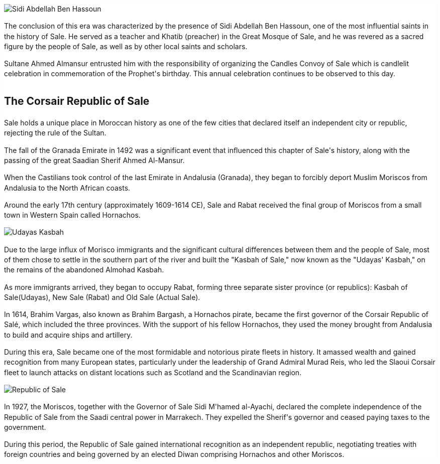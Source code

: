 ![Sidi Abdellah Ben Hassoun](/sale-sidi-abdellah-ben-hassoun.jpeg)

The conclusion of this era was characterized by the presence of Sidi Abdellah Ben Hassoun, one of the most influential saints in the history of Sale. He served as a teacher and Khatib (preacher) in the Great Mosque of Sale, and he was revered as a sacred figure by the people of Sale, as well as by other local saints and scholars.

Sultane Ahmed Almansur entrusted him with the responsibility of organizing the Candles Convoy of Sale which is candlelit celebration in commemoration of the Prophet's birthday. This annual celebration continues to be observed to this day.

## The Corsair Republic of Sale
<iframe src="https://www.google.com/maps/d/u/0/embed?mid=1_vWfX5E5S1lyClsGyWIl8wRrrpdslwA&ehbc=2E312F" width="100%" height="480"></iframe>

Sale holds a unique place in Moroccan history as one of the few cities that declared itself an independent city or republic, rejecting the rule of the Sultan.

The fall of the Granada Emirate in 1492 was a significant event that influenced this chapter of Sale's history, along with the passing of the great Saadian Sherif Ahmed Al-Mansur.

When the Castilians took control of the last Emirate in Andalusia (Granada), they began to forcibly deport Muslim Moriscos from Andalusia to the North African coasts.

Around the early 17th century (approximately 1609-1614 CE), Sale and Rabat received the final group of Moriscos from a small town in Western Spain called Hornachos.

![Udayas Kasbah](/sale-udayas-kasbah.jpeg)

Due to the large influx of Morisco immigrants and the significant cultural differences between them and the people of Sale, most of them chose to settle in the southern part of the river and built the "Kasbah of Sale," now known as the "Udayas' Kasbah," on the remains of the abandoned Almohad Kasbah.

As more immigrants arrived, they began to occupy Rabat, forming three separate sister province (or republics): Kasbah of Sale(Udayas), New Sale (Rabat) and Old Sale (Actual Sale).

In 1614, Brahim Vargas, also known as Brahim Bargash, a Hornachos pirate, became the first governor of the Corsair Republic of Salé, which included the three provinces. With the support of his fellow Hornachos, they used the money brought from Andalusia to build and acquire ships and artillery.

During this era, Sale became one of the most formidable and notorious pirate fleets in history. It amassed wealth and gained recognition from many European states, particularly under the leadership of Grand Admiral Murad Reis, who led the Slaoui Corsair fleet to launch attacks on distant locations such as Scotland and the Scandinavian region.

![Republic of Sale](/sale-republic-of-sale.png)

In 1927, the Moriscos, together with the Governor of Sale Sidi M'hamed al-Ayachi, declared the complete independence of the Republic of Sale from the Saadi central power in Marrakech. They expelled the Sherif's governor and ceased paying taxes to the government.

During this period, the Republic of Sale gained international recognition as an independent republic, negotiating treaties with foreign countries and being governed by an elected Diwan comprising Hornachos and other Moriscos.

